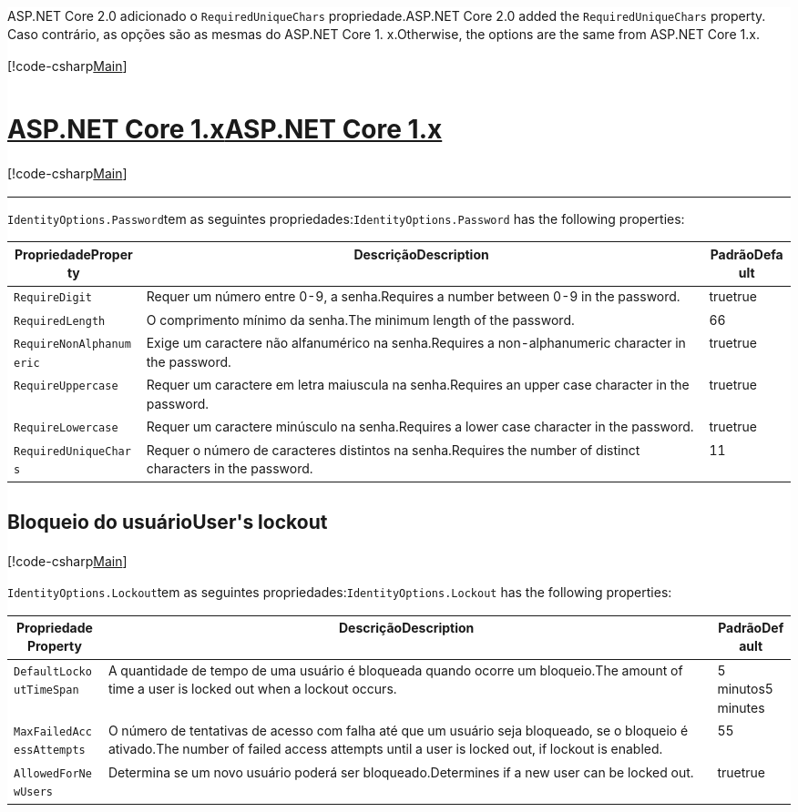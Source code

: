 <span data-ttu-id="a5dc2-111">ASP.NET Core 2.0 adicionado o `RequiredUniqueChars` propriedade.</span><span class="sxs-lookup"><span data-stu-id="a5dc2-111">ASP.NET Core 2.0 added the `RequiredUniqueChars` property.</span></span> <span data-ttu-id="a5dc2-112">Caso contrário, as opções são as mesmas do ASP.NET Core 1. x.</span><span class="sxs-lookup"><span data-stu-id="a5dc2-112">Otherwise, the options are the same from ASP.NET Core 1.x.</span></span>

[!code-csharp[Main](identity/sample/src/ASPNETv2-IdentityDemo-Configuration/Startup.cs?range=29-37,50-52)]

# <a name="aspnet-core-1xtabaspnetcore1x"></a>[<span data-ttu-id="a5dc2-113">ASP.NET Core 1.x</span><span class="sxs-lookup"><span data-stu-id="a5dc2-113">ASP.NET Core 1.x</span></span>](#tab/aspnetcore1x)

[!code-csharp[Main](identity/sample/src/ASPNET-IdentityDemo-PrimaryKeysConfig/Startup.cs?range=58-65,84)]

---

<span data-ttu-id="a5dc2-114">`IdentityOptions.Password`tem as seguintes propriedades:</span><span class="sxs-lookup"><span data-stu-id="a5dc2-114">`IdentityOptions.Password` has the following properties:</span></span>

| <span data-ttu-id="a5dc2-115">Propriedade</span><span class="sxs-lookup"><span data-stu-id="a5dc2-115">Property</span></span>                | <span data-ttu-id="a5dc2-116">Descrição</span><span class="sxs-lookup"><span data-stu-id="a5dc2-116">Description</span></span>                       | <span data-ttu-id="a5dc2-117">Padrão</span><span class="sxs-lookup"><span data-stu-id="a5dc2-117">Default</span></span> |
| ----------------------- | --------------------------------- | ------- |
| `RequireDigit`          | <span data-ttu-id="a5dc2-118">Requer um número entre 0-9, a senha.</span><span class="sxs-lookup"><span data-stu-id="a5dc2-118">Requires a number between 0-9 in the password.</span></span> | <span data-ttu-id="a5dc2-119">true</span><span class="sxs-lookup"><span data-stu-id="a5dc2-119">true</span></span> |
| `RequiredLength`        | <span data-ttu-id="a5dc2-120">O comprimento mínimo da senha.</span><span class="sxs-lookup"><span data-stu-id="a5dc2-120">The minimum length of the password.</span></span> | <span data-ttu-id="a5dc2-121">6</span><span class="sxs-lookup"><span data-stu-id="a5dc2-121">6</span></span> |
| `RequireNonAlphanumeric`| <span data-ttu-id="a5dc2-122">Exige um caractere não alfanumérico na senha.</span><span class="sxs-lookup"><span data-stu-id="a5dc2-122">Requires a non-alphanumeric character in the password.</span></span> | <span data-ttu-id="a5dc2-123">true</span><span class="sxs-lookup"><span data-stu-id="a5dc2-123">true</span></span> |
| `RequireUppercase`      | <span data-ttu-id="a5dc2-124">Requer um caractere em letra maiuscula na senha.</span><span class="sxs-lookup"><span data-stu-id="a5dc2-124">Requires an upper case character in the password.</span></span> | <span data-ttu-id="a5dc2-125">true</span><span class="sxs-lookup"><span data-stu-id="a5dc2-125">true</span></span> |
| `RequireLowercase`      | <span data-ttu-id="a5dc2-126">Requer um caractere minúsculo na senha.</span><span class="sxs-lookup"><span data-stu-id="a5dc2-126">Requires a lower case character in the password.</span></span> | <span data-ttu-id="a5dc2-127">true</span><span class="sxs-lookup"><span data-stu-id="a5dc2-127">true</span></span> |
| `RequiredUniqueChars`   | <span data-ttu-id="a5dc2-128">Requer o número de caracteres distintos na senha.</span><span class="sxs-lookup"><span data-stu-id="a5dc2-128">Requires the number of distinct characters in the password.</span></span> | <span data-ttu-id="a5dc2-129">1</span><span class="sxs-lookup"><span data-stu-id="a5dc2-129">1</span></span> |


## <a name="users-lockout"></a><span data-ttu-id="a5dc2-130">Bloqueio do usuário</span><span class="sxs-lookup"><span data-stu-id="a5dc2-130">User's lockout</span></span>

[!code-csharp[Main](identity/sample/src/ASPNETv2-IdentityDemo-Configuration/Startup.cs?range=29-30,39-42,50-52)]

<span data-ttu-id="a5dc2-131">`IdentityOptions.Lockout`tem as seguintes propriedades:</span><span class="sxs-lookup"><span data-stu-id="a5dc2-131">`IdentityOptions.Lockout` has the following properties:</span></span>

| <span data-ttu-id="a5dc2-132">Propriedade</span><span class="sxs-lookup"><span data-stu-id="a5dc2-132">Property</span></span>                | <span data-ttu-id="a5dc2-133">Descrição</span><span class="sxs-lookup"><span data-stu-id="a5dc2-133">Description</span></span>                       | <span data-ttu-id="a5dc2-134">Padrão</span><span class="sxs-lookup"><span data-stu-id="a5dc2-134">Default</span></span> |
| ----------------------- | --------------------------------- | ------- |
| `DefaultLockoutTimeSpan` | <span data-ttu-id="a5dc2-135">A quantidade de tempo de uma usuário é bloqueada quando ocorre um bloqueio.</span><span class="sxs-lookup"><span data-stu-id="a5dc2-135">The amount of time a user is locked out when a lockout occurs.</span></span>  | <span data-ttu-id="a5dc2-136">5 minutos</span><span class="sxs-lookup"><span data-stu-id="a5dc2-136">5 minutes</span></span>  |
| `MaxFailedAccessAttempts` | <span data-ttu-id="a5dc2-137">O número de tentativas de acesso com falha até que um usuário seja bloqueado, se o bloqueio é ativado.</span><span class="sxs-lookup"><span data-stu-id="a5dc2-137">The number of failed access attempts until a user is locked out, if lockout is enabled.</span></span>  | <span data-ttu-id="a5dc2-138">5</span><span class="sxs-lookup"><span data-stu-id="a5dc2-138">5</span></span> |
| `AllowedForNewUsers` | <span data-ttu-id="a5dc2-139">Determina se um novo usuário poderá ser bloqueado.</span><span class="sxs-lookup"><span data-stu-id="a5dc2-139">Determines if a new user can be locked out.</span></span>  | <span data-ttu-id="a5dc2-140">true</span><span class="sxs-lookup"><span data-stu-id="a5dc2-140">true</span></span> |
